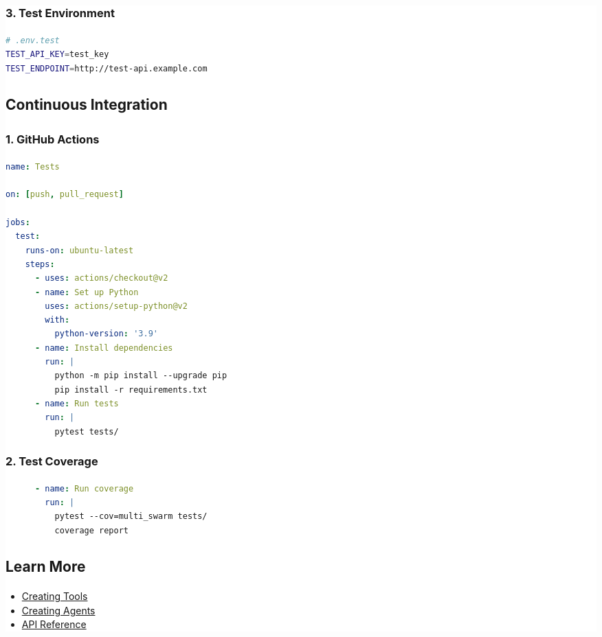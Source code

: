 ### 3. Test Environment
```bash
# .env.test
TEST_API_KEY=test_key
TEST_ENDPOINT=http://test-api.example.com
```

## Continuous Integration

### 1. GitHub Actions
```yaml
name: Tests

on: [push, pull_request]

jobs:
  test:
    runs-on: ubuntu-latest
    steps:
      - uses: actions/checkout@v2
      - name: Set up Python
        uses: actions/setup-python@v2
        with:
          python-version: '3.9'
      - name: Install dependencies
        run: |
          python -m pip install --upgrade pip
          pip install -r requirements.txt
      - name: Run tests
        run: |
          pytest tests/
```

### 2. Test Coverage
```yaml
      - name: Run coverage
        run: |
          pytest --cov=multi_swarm tests/
          coverage report
```

## Learn More

- [Creating Tools](creating-tools.md)
- [Creating Agents](creating-agents.md)
- [API Reference](../api/testing.md) 
